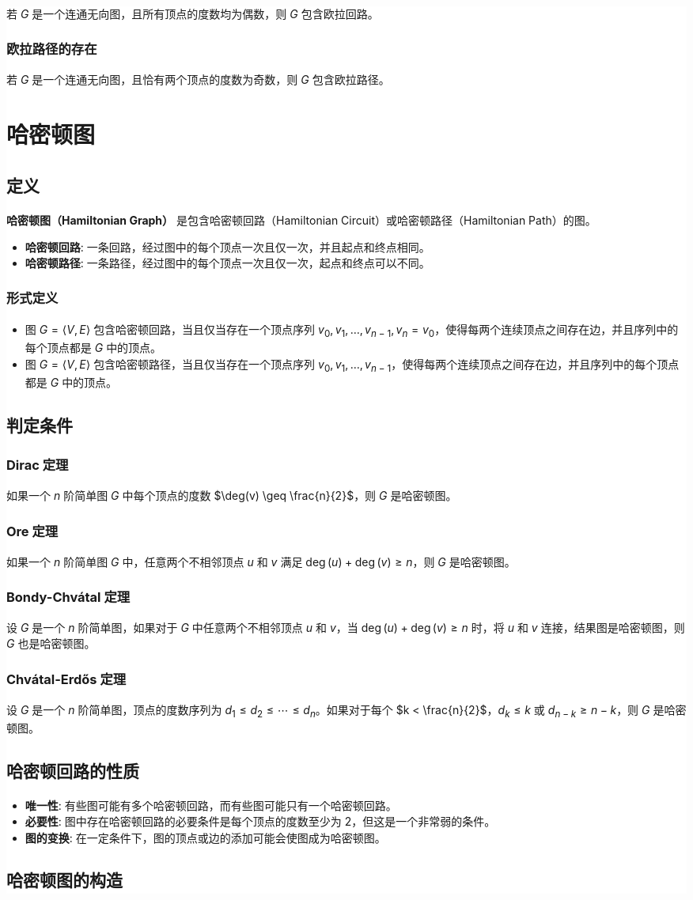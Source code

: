 若 $G$ 是一个连通无向图，且所有顶点的度数均为偶数，则 $G$ 包含欧拉回路。

### 欧拉路径的存在

若 $G$ 是一个连通无向图，且恰有两个顶点的度数为奇数，则 $G$ 包含欧拉路径。

# 哈密顿图

## 定义

**哈密顿图（Hamiltonian Graph）** 是包含哈密顿回路（Hamiltonian Circuit）或哈密顿路径（Hamiltonian Path）的图。

-   **哈密顿回路**: 一条回路，经过图中的每个顶点一次且仅一次，并且起点和终点相同。
-   **哈密顿路径**: 一条路径，经过图中的每个顶点一次且仅一次，起点和终点可以不同。

### 形式定义

-   图 $G = \langle V, E \rangle$ 包含哈密顿回路，当且仅当存在一个顶点序列 $v_0, v_1, \ldots, v_{n-1}, v_n = v_0$，使得每两个连续顶点之间存在边，并且序列中的每个顶点都是 $G$ 中的顶点。
-   图 $G = \langle V, E \rangle$ 包含哈密顿路径，当且仅当存在一个顶点序列 $v_0, v_1, \ldots, v_{n-1}$，使得每两个连续顶点之间存在边，并且序列中的每个顶点都是 $G$ 中的顶点。

## 判定条件

### Dirac 定理

如果一个 $n$ 阶简单图 $G$ 中每个顶点的度数 $\deg(v) \geq \frac{n}{2}$，则 $G$ 是哈密顿图。

### Ore 定理

如果一个 $n$ 阶简单图 $G$ 中，任意两个不相邻顶点 $u$ 和 $v$ 满足 $\deg(u) + \deg(v) \geq n$，则 $G$ 是哈密顿图。

### Bondy-Chvátal 定理

设 $G$ 是一个 $n$ 阶简单图，如果对于 $G$ 中任意两个不相邻顶点 $u$ 和 $v$，当 $\deg(u) + \deg(v) \geq n$ 时，将 $u$ 和 $v$ 连接，结果图是哈密顿图，则 $G$ 也是哈密顿图。

### Chvátal-Erdős 定理

设 $G$ 是一个 $n$ 阶简单图，顶点的度数序列为 $d_1 \leq d_2 \leq \cdots \leq d_n$。如果对于每个 $k < \frac{n}{2}$，$d_k \leq k$ 或 $d_{n-k} \geq n - k$，则 $G$ 是哈密顿图。

## 哈密顿回路的性质

-   **唯一性**: 有些图可能有多个哈密顿回路，而有些图可能只有一个哈密顿回路。
-   **必要性**: 图中存在哈密顿回路的必要条件是每个顶点的度数至少为 2，但这是一个非常弱的条件。
-   **图的变换**: 在一定条件下，图的顶点或边的添加可能会使图成为哈密顿图。

## 哈密顿图的构造
